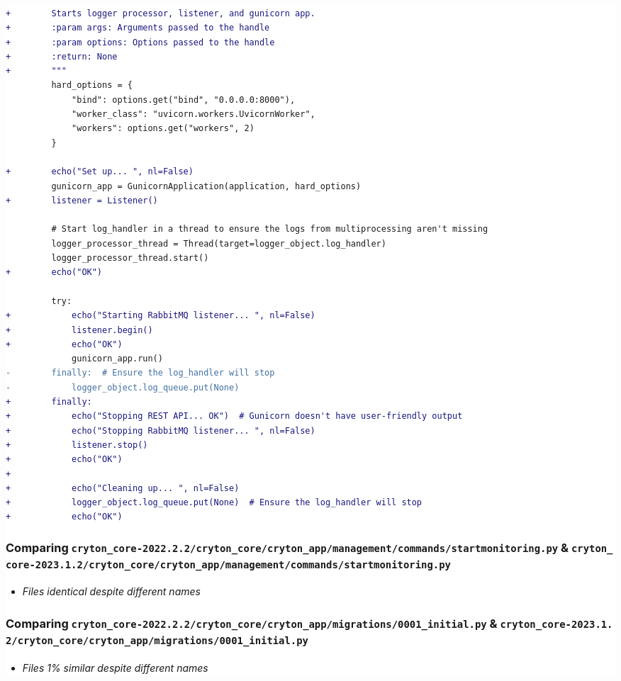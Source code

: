```diff
+        Starts logger processor, listener, and gunicorn app.
+        :param args: Arguments passed to the handle
+        :param options: Options passed to the handle
+        :return: None
+        """
         hard_options = {
             "bind": options.get("bind", "0.0.0.0:8000"),
             "worker_class": "uvicorn.workers.UvicornWorker",
             "workers": options.get("workers", 2)
         }
 
+        echo("Set up... ", nl=False)
         gunicorn_app = GunicornApplication(application, hard_options)
+        listener = Listener()
 
         # Start log_handler in a thread to ensure the logs from multiprocessing aren't missing
         logger_processor_thread = Thread(target=logger_object.log_handler)
         logger_processor_thread.start()
+        echo("OK")
 
         try:
+            echo("Starting RabbitMQ listener... ", nl=False)
+            listener.begin()
+            echo("OK")
             gunicorn_app.run()
-        finally:  # Ensure the log_handler will stop
-            logger_object.log_queue.put(None)
+        finally:
+            echo("Stopping REST API... OK")  # Gunicorn doesn't have user-friendly output
+            echo("Stopping RabbitMQ listener... ", nl=False)
+            listener.stop()
+            echo("OK")
+
+            echo("Cleaning up... ", nl=False)
+            logger_object.log_queue.put(None)  # Ensure the log_handler will stop
+            echo("OK")
```

### Comparing `cryton_core-2022.2.2/cryton_core/cryton_app/management/commands/startmonitoring.py` & `cryton_core-2023.1.2/cryton_core/cryton_app/management/commands/startmonitoring.py`

 * *Files identical despite different names*

### Comparing `cryton_core-2022.2.2/cryton_core/cryton_app/migrations/0001_initial.py` & `cryton_core-2023.1.2/cryton_core/cryton_app/migrations/0001_initial.py`

 * *Files 1% similar despite different names*
